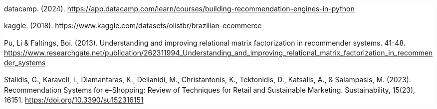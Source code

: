 datacamp. (2024). https://app.datacamp.com/learn/courses/building-recommendation-engines-in-python

kaggle. (2018). https://www.kaggle.com/datasets/olistbr/brazilian-ecommerce

Pu, Li & Faltings, Boi. (2013). Understanding and improving relational matrix factorization in recommender systems. 41-48. https://www.researchgate.net/publication/262311994_Understanding_and_improving_relational_matrix_factorization_in_recommender_systems

Stalidis, G., Karaveli, I., Diamantaras, K., Delianidi, M., Christantonis, K., Tektonidis, D., Katsalis, A., & Salampasis, M. (2023). Recommendation Systems for e-Shopping: Review of Techniques for Retail and Sustainable Marketing. Sustainability, 15(23), 16151. https://doi.org/10.3390/su152316151
